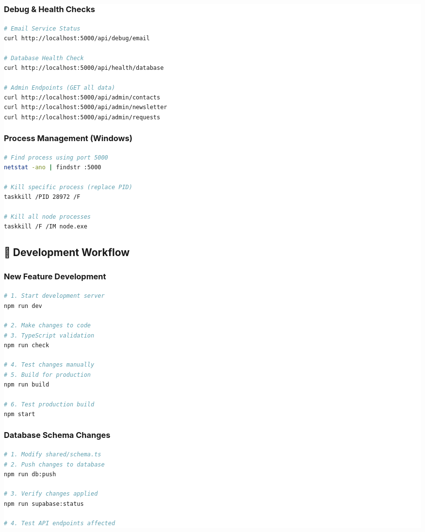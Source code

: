 
### Debug & Health Checks
```bash
# Email Service Status
curl http://localhost:5000/api/debug/email

# Database Health Check
curl http://localhost:5000/api/health/database

# Admin Endpoints (GET all data)
curl http://localhost:5000/api/admin/contacts
curl http://localhost:5000/api/admin/newsletter  
curl http://localhost:5000/api/admin/requests
```

### Process Management (Windows)
```bash
# Find process using port 5000
netstat -ano | findstr :5000

# Kill specific process (replace PID)
taskkill /PID 28972 /F

# Kill all node processes
taskkill /F /IM node.exe
```

## 🔧 Development Workflow

### New Feature Development
```bash
# 1. Start development server
npm run dev

# 2. Make changes to code
# 3. TypeScript validation
npm run check

# 4. Test changes manually
# 5. Build for production
npm run build

# 6. Test production build
npm start
```

### Database Schema Changes
```bash
# 1. Modify shared/schema.ts
# 2. Push changes to database
npm run db:push

# 3. Verify changes applied
npm run supabase:status

# 4. Test API endpoints affected
```
